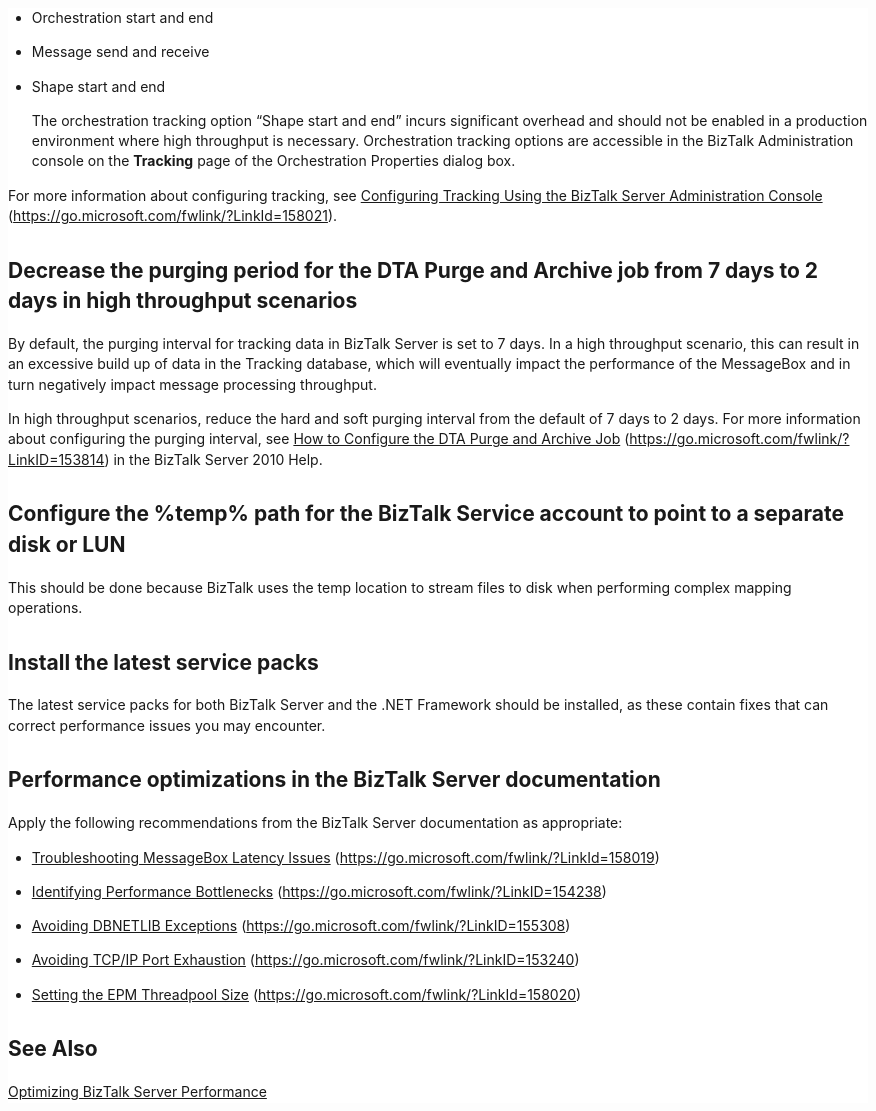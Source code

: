   - Orchestration start and end

  - Message send and receive

  - Shape start and end

    The orchestration tracking option “Shape start and end” incurs significant overhead and should not be enabled in a production environment where high throughput is necessary. Orchestration tracking options are accessible in the BizTalk Administration console on the **Tracking** page of the Orchestration Properties dialog box.

  For more information about configuring tracking, see [Configuring Tracking Using the BizTalk Server Administration Console](/previous-versions/) (https://go.microsoft.com/fwlink/?LinkId=158021).

## Decrease the purging period for the DTA Purge and Archive job from 7 days to 2 days in high throughput scenarios
 By default, the purging interval for tracking data in BizTalk Server is set to 7 days. In a high throughput scenario, this can result in an excessive build up of data in the Tracking database, which will eventually impact the performance of the MessageBox and in turn negatively impact message processing throughput.

 In high throughput scenarios, reduce the hard and soft purging interval from the default of 7 days to 2 days. For more information about configuring the purging interval, see [How to Configure the DTA Purge and Archive Job](../core/how-to-configure-the-dta-purge-and-archive-job.md) (https://go.microsoft.com/fwlink/?LinkID=153814) in the BizTalk Server 2010 Help.

## Configure the %temp% path for the BizTalk Service account to point to a separate disk or LUN
 This should be done because BizTalk uses the temp location to stream files to disk when performing complex mapping operations.

## Install the latest service packs
 The latest service packs for both BizTalk Server and the .NET Framework should be installed, as these contain fixes that can correct performance issues you may encounter.

## Performance optimizations in the BizTalk Server documentation
 Apply the following recommendations from the BizTalk Server documentation as appropriate:

-   [Troubleshooting MessageBox Latency Issues](../core/troubleshooting-messagebox-latency-issues.md) (https://go.microsoft.com/fwlink/?LinkId=158019)

-   [Identifying Performance Bottlenecks](../core/identifying-performance-bottlenecks.md) (https://go.microsoft.com/fwlink/?LinkID=154238)

-   [Avoiding DBNETLIB Exceptions](../core/avoiding-dbnetlib-exceptions.md) (https://go.microsoft.com/fwlink/?LinkID=155308)

-   [Avoiding TCP/IP Port Exhaustion](https://go.microsoft.com/fwlink/?LinkID=153240) (https://go.microsoft.com/fwlink/?LinkID=153240)

-   [Setting the EPM Threadpool Size](../core/setting-the-epm-threadpool-size.md) (https://go.microsoft.com/fwlink/?LinkId=158020)

## See Also
 [Optimizing BizTalk Server Performance](../technical-guides/optimizing-biztalk-server-performance.md)